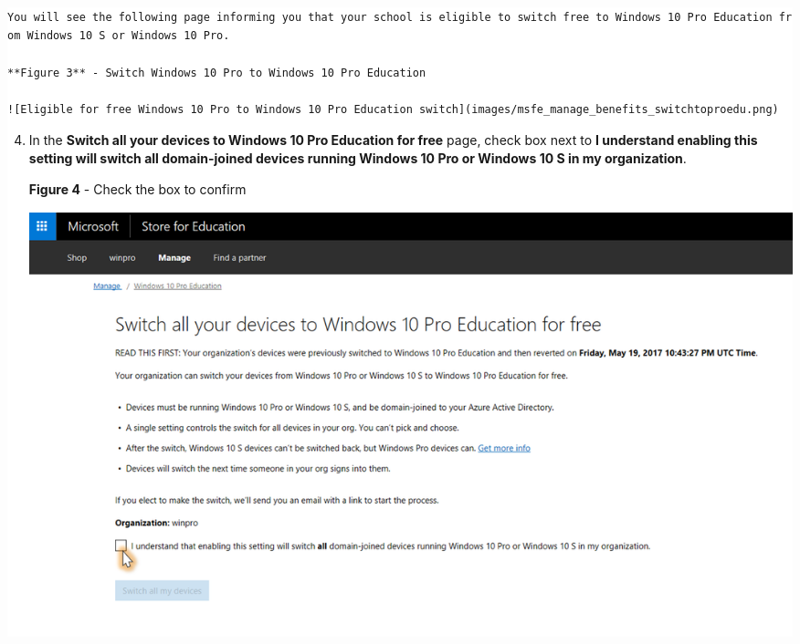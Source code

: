     You will see the following page informing you that your school is eligible to switch free to Windows 10 Pro Education from Windows 10 S or Windows 10 Pro.

    **Figure 3** - Switch Windows 10 Pro to Windows 10 Pro Education

    ![Eligible for free Windows 10 Pro to Windows 10 Pro Education switch](images/msfe_manage_benefits_switchtoproedu.png)

4. In the **Switch all your devices to Windows 10 Pro Education for free** page, check box next to **I understand enabling this setting will switch all domain-joined devices running Windows 10 Pro or Windows 10 S in my organization**.

    **Figure 4** - Check the box to confirm

    ![Check the box to confirm](images/msfe_manage_benefits_checktoconfirm.png)
